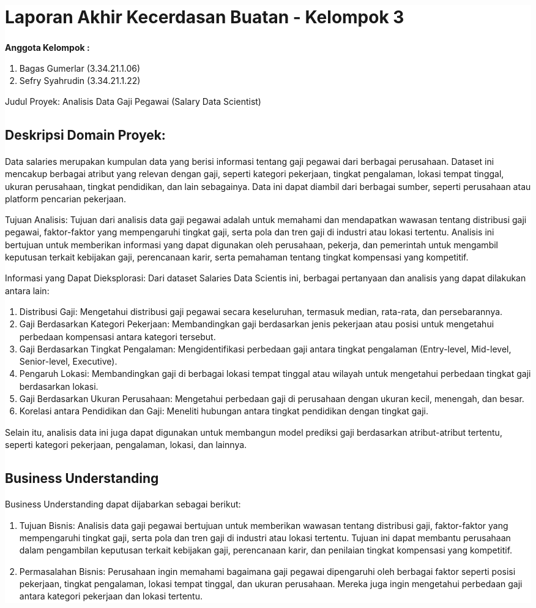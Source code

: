 # Laporan Akhir Kecerdasan Buatan - Kelompok 3

**Anggota Kelompok :**

1. Bagas Gumerlar (3.34.21.1.06)
2. Sefry Syahrudin (3.34.21.1.22)

Judul Proyek: Analisis Data Gaji Pegawai (Salary Data Scientist)

## Deskripsi Domain Proyek:
Data salaries merupakan kumpulan data yang berisi informasi tentang gaji pegawai dari berbagai perusahaan. Dataset ini mencakup berbagai atribut yang relevan dengan gaji, seperti kategori pekerjaan, tingkat pengalaman, lokasi tempat tinggal, ukuran perusahaan, tingkat pendidikan, dan lain sebagainya. Data ini dapat diambil dari berbagai sumber, seperti perusahaan atau platform pencarian pekerjaan.

Tujuan Analisis:
Tujuan dari analisis data gaji pegawai adalah untuk memahami dan mendapatkan wawasan tentang distribusi gaji pegawai, faktor-faktor yang mempengaruhi tingkat gaji, serta pola dan tren gaji di industri atau lokasi tertentu. Analisis ini bertujuan untuk memberikan informasi yang dapat digunakan oleh perusahaan, pekerja, dan pemerintah untuk mengambil keputusan terkait kebijakan gaji, perencanaan karir, serta pemahaman tentang tingkat kompensasi yang kompetitif.

Informasi yang Dapat Dieksplorasi:
Dari dataset Salaries Data Scientis ini, berbagai pertanyaan dan analisis yang dapat dilakukan antara lain:
1. Distribusi Gaji: Mengetahui distribusi gaji pegawai secara keseluruhan, termasuk median, rata-rata, dan persebarannya.
2. Gaji Berdasarkan Kategori Pekerjaan: Membandingkan gaji berdasarkan jenis pekerjaan atau posisi untuk mengetahui perbedaan kompensasi antara kategori tersebut.
3. Gaji Berdasarkan Tingkat Pengalaman: Mengidentifikasi perbedaan gaji antara tingkat pengalaman (Entry-level, Mid-level, Senior-level, Executive).
4. Pengaruh Lokasi: Membandingkan gaji di berbagai lokasi tempat tinggal atau wilayah untuk mengetahui perbedaan tingkat gaji berdasarkan lokasi.
5. Gaji Berdasarkan Ukuran Perusahaan: Mengetahui perbedaan gaji di perusahaan dengan ukuran kecil, menengah, dan besar.
6. Korelasi antara Pendidikan dan Gaji: Meneliti hubungan antara tingkat pendidikan dengan tingkat gaji.

Selain itu, analisis data ini juga dapat digunakan untuk membangun model prediksi gaji berdasarkan atribut-atribut tertentu, seperti kategori pekerjaan, pengalaman, lokasi, dan lainnya.

## Business Understanding
Business Understanding dapat dijabarkan sebagai berikut:
1. Tujuan Bisnis: Analisis data gaji pegawai bertujuan untuk memberikan wawasan tentang distribusi gaji, faktor-faktor yang mempengaruhi tingkat gaji, serta pola dan tren gaji di industri atau lokasi tertentu. Tujuan ini dapat membantu perusahaan dalam pengambilan keputusan terkait kebijakan gaji, perencanaan karir, dan penilaian tingkat kompensasi yang kompetitif.

2. Permasalahan Bisnis: Perusahaan ingin memahami bagaimana gaji pegawai dipengaruhi oleh berbagai faktor seperti posisi pekerjaan, tingkat pengalaman, lokasi tempat tinggal, dan ukuran perusahaan. Mereka juga ingin mengetahui perbedaan gaji antara kategori pekerjaan dan lokasi tertentu.
